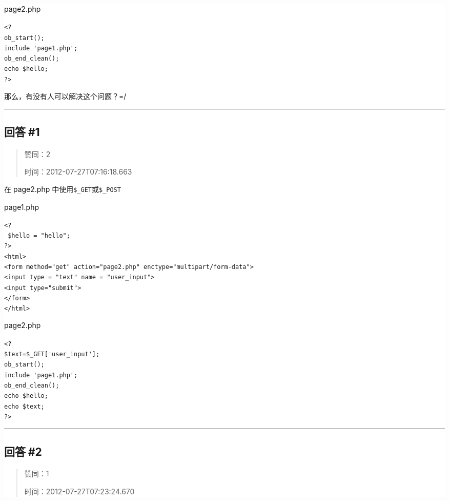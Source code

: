 page2.php

```
<?
ob_start();
include 'page1.php';
ob_end_clean(); 
echo $hello;
?> 
```

那么，有没有人可以解决这个问题？=/

* * *

## 回答 #1

> 赞同：2
> 
> 时间：2012-07-27T07:16:18.663

在 page2.php 中使用`$_GET`或`$_POST`

page1.php

```
<?
 $hello = "hello"; 
?>
<html>
<form method="get" action="page2.php" enctype="multipart/form-data">
<input type = "text" name = "user_input">
<input type="submit">
</form>
</html> 
```

page2.php

```
<?
$text=$_GET['user_input'];
ob_start();
include 'page1.php';
ob_end_clean(); 
echo $hello;
echo $text;
?> 
```

* * *

## 回答 #2

> 赞同：1
> 
> 时间：2012-07-27T07:23:24.670
